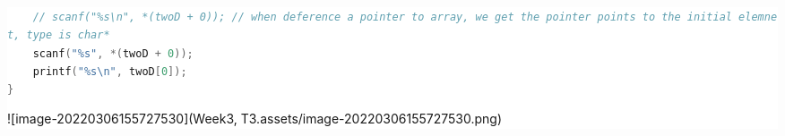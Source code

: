 ```c
    // scanf("%s\n", *(twoD + 0)); // when deference a pointer to array, we get the pointer points to the initial elemnet, type is char*
    scanf("%s", *(twoD + 0));
    printf("%s\n", twoD[0]);
}
```



 ![image-20220306155727530](Week3, T3.assets/image-20220306155727530.png)





